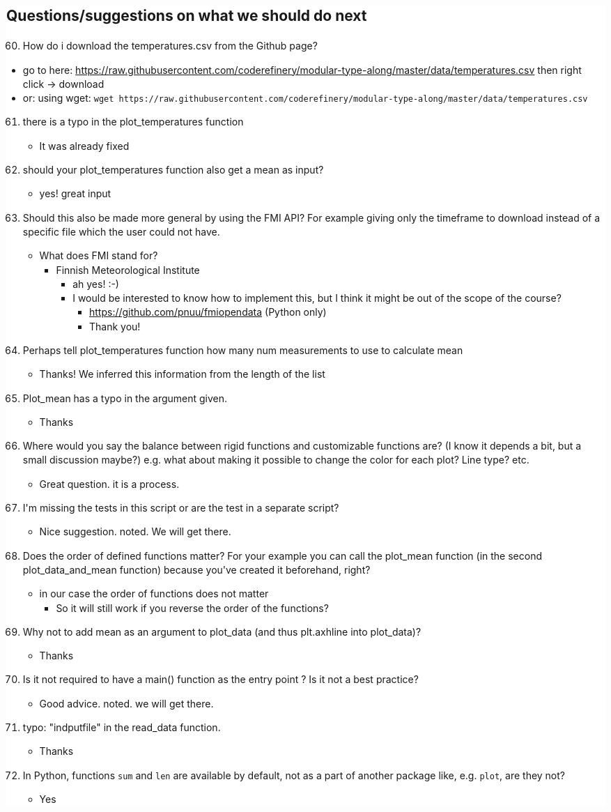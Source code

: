 
## Questions/suggestions on what we should do next

60. How do i download the temperatures.csv from the Github page? 
  - go to here: https://raw.githubusercontent.com/coderefinery/modular-type-along/master/data/temperatures.csv then right click -> download
  - or: using wget: `wget https://raw.githubusercontent.com/coderefinery/modular-type-along/master/data/temperatures.csv`


61. there is a typo in the plot_temperatures function
    - It was already fixed

62. should your plot_temperatures function also get a mean as input?
    - yes! great input

63. Should this also be made more general by using the FMI API? For example giving only the timeframe to download instead of a specific file which the user could not have.
    - What does FMI stand for?
        - Finnish Meteorological Institute
            - ah yes! :-)
            - I would be interested to know how to implement this, but I think it might be out of the scope of the course?
                - https://github.com/pnuu/fmiopendata (Python only)
                - Thank you!


64. Perhaps tell plot_temperatures function how many num measurements to use to calculate mean
      - Thanks! We inferred this information from the length of the list

65. Plot_mean has a typo in the argument given.
      - Thanks

66. Where would you say the balance between rigid functions and customizable functions are? (I know it depends a bit, but a small discussion maybe?) e.g. what about making it possible to change the color for each plot? Line type? etc.
      - Great question. it is a process.

67. I'm missing the tests in this script or are the test in a separate script?
      - Nice suggestion. noted. We will get there.

68. Does the order of defined functions matter? For your example you can call the plot_mean function (in the second plot_data_and_mean function) because you've created it beforehand, right?
       - in our case the order of functions does not matter
           - So it will still work if you reverse the order of the functions?

69. Why not to add mean as an argument to plot_data (and thus plt.axhline into plot_data)?
    - Thanks

70. Is it not required to have a main() function as the entry point ? Is it not a best practice?
    - Good advice. noted. we will get there.

71. typo: "indputfile" in the read_data function.
    - Thanks

72. In Python, functions `sum` and `len` are available by default, not as a part of another package like, e.g. `plot`, are they not?
    - Yes

